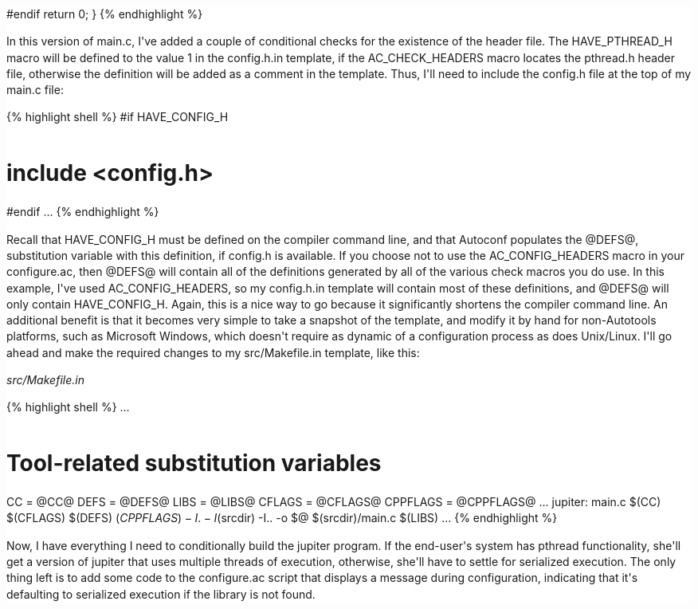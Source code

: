 #endif
    return 0;
}
{% endhighlight %}

In this version of main.c, I've added a couple of conditional checks for the existence of the header file. The HAVE_PTHREAD_H macro will be defined to the value 1 in the config.h.in template, if the AC_CHECK_HEADERS macro locates the pthread.h header file, otherwise the definition will be added as a comment in the template. Thus, I'll need to include the config.h file at the top of my main.c file:

{% highlight shell %}
#if HAVE_CONFIG_H
# include <config.h>
#endif
...
{% endhighlight %}

Recall that HAVE_CONFIG_H must be defined on the compiler command line, and that Autoconf populates the @DEFS@, substitution variable with this definition, if config.h is available. If you choose not to use the AC_CONFIG_HEADERS macro in your configure.ac, then @DEFS@ will contain all of the definitions generated by all of the various check macros you do use. In this example, I've used AC_CONFIG_HEADERS, so my config.h.in template will contain most of these definitions, and @DEFS@ will only contain HAVE_CONFIG_H. Again, this is a nice way to go because it significantly shortens the compiler command line. An additional benefit is that it becomes very simple to take a snapshot of the template, and modify it by hand for non-Autotools platforms, such as Microsoft Windows, which doesn't require as dynamic of a configuration process as does Unix/Linux. I'll go ahead and make the required changes to my src/Makefile.in template, like this:

*src/Makefile.in*

{% highlight shell %}
...
# Tool-related substitution variables
CC             = @CC@
DEFS           = @DEFS@
LIBS           = @LIBS@
CFLAGS         = @CFLAGS@
CPPFLAGS       = @CPPFLAGS@
...
jupiter: main.c
$(CC) $(CFLAGS) $(DEFS) $(CPPFLAGS) -I. -I$(srcdir) -I.. -o $@ $(srcdir)/main.c $(LIBS)
...
{% endhighlight %}

Now, I have everything I need to conditionally build the jupiter program. If the end-user's system has pthread functionality, she'll get a version of jupiter that uses multiple threads of execution, otherwise, she'll have to settle for serialized execution. The only thing left is to add some code to the configure.ac script that displays a message during configuration, indicating that it's defaulting to serialized execution if the library is not found.
